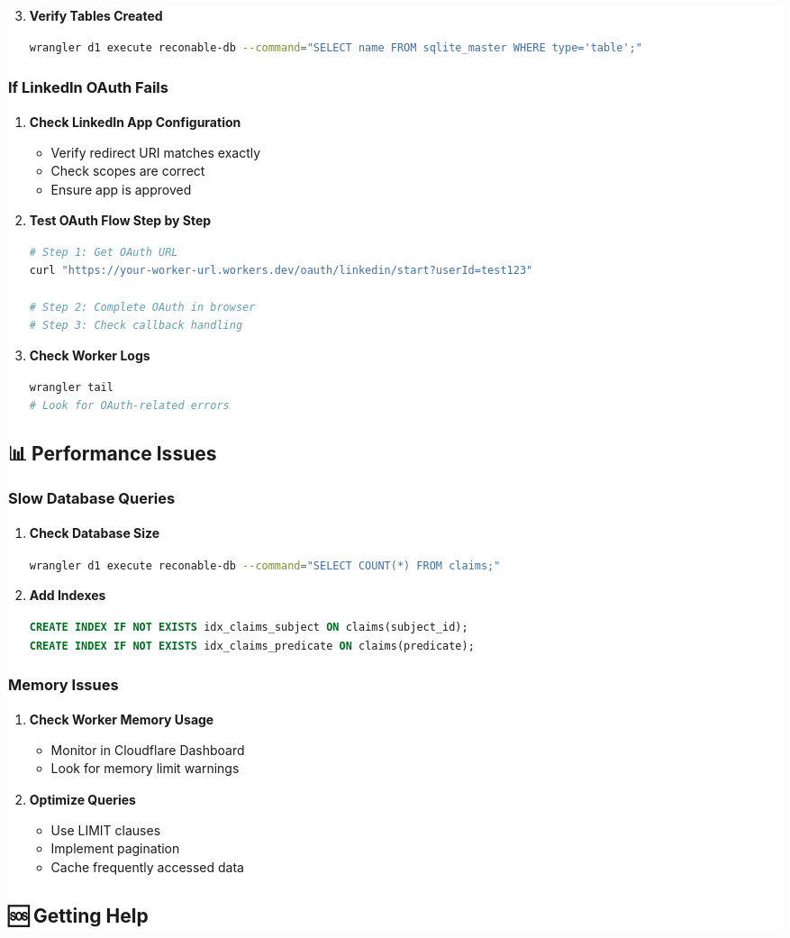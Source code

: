 3. **Verify Tables Created**
   ```bash
   wrangler d1 execute reconable-db --command="SELECT name FROM sqlite_master WHERE type='table';"
   ```

### If LinkedIn OAuth Fails

1. **Check LinkedIn App Configuration**
   - Verify redirect URI matches exactly
   - Check scopes are correct
   - Ensure app is approved

2. **Test OAuth Flow Step by Step**
   ```bash
   # Step 1: Get OAuth URL
   curl "https://your-worker-url.workers.dev/oauth/linkedin/start?userId=test123"
   
   # Step 2: Complete OAuth in browser
   # Step 3: Check callback handling
   ```

3. **Check Worker Logs**
   ```bash
   wrangler tail
   # Look for OAuth-related errors
   ```

## 📊 Performance Issues

### Slow Database Queries

1. **Check Database Size**
   ```bash
   wrangler d1 execute reconable-db --command="SELECT COUNT(*) FROM claims;"
   ```

2. **Add Indexes**
   ```sql
   CREATE INDEX IF NOT EXISTS idx_claims_subject ON claims(subject_id);
   CREATE INDEX IF NOT EXISTS idx_claims_predicate ON claims(predicate);
   ```

### Memory Issues

1. **Check Worker Memory Usage**
   - Monitor in Cloudflare Dashboard
   - Look for memory limit warnings

2. **Optimize Queries**
   - Use LIMIT clauses
   - Implement pagination
   - Cache frequently accessed data

## 🆘 Getting Help
